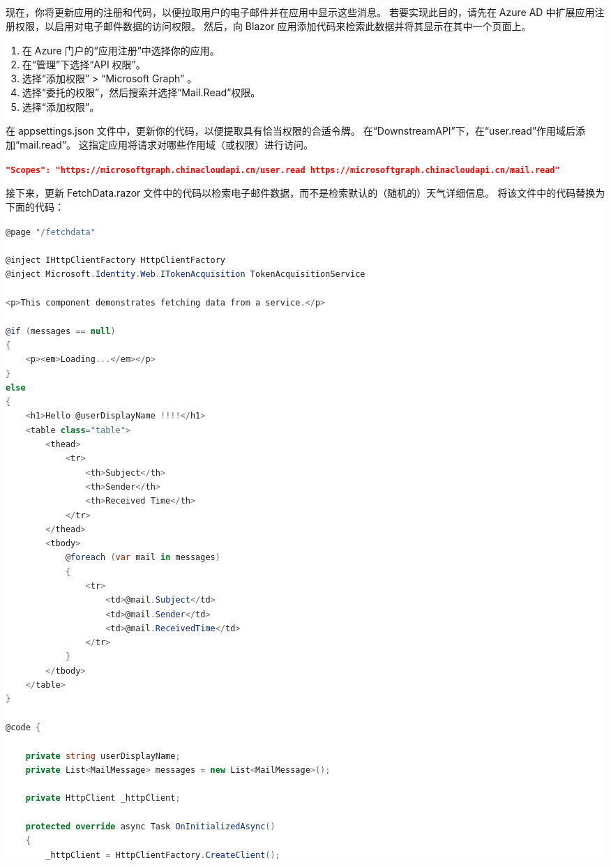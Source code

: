 现在，你将更新应用的注册和代码，以便拉取用户的电子邮件并在应用中显示这些消息。 若要实现此目的，请先在 Azure AD 中扩展应用注册权限，以启用对电子邮件数据的访问权限。 然后，向 Blazor 应用添加代码来检索此数据并将其显示在其中一个页面上。

1. 在 Azure 门户的“应用注册”中选择你的应用。
1. 在“管理”下选择“API 权限”。
1. 选择“添加权限” > “Microsoft Graph” 。
1. 选择“委托的权限”，然后搜索并选择“Mail.Read”权限。
1. 选择“添加权限”。

在 appsettings.json 文件中，更新你的代码，以便提取具有恰当权限的合适令牌。 在“DownstreamAPI”下，在“user.read”作用域后添加“mail.read”。 这指定应用将请求对哪些作用域（或权限）进行访问。

```json
"Scopes": "https://microsoftgraph.chinacloudapi.cn/user.read https://microsoftgraph.chinacloudapi.cn/mail.read"
```

接下来，更新 FetchData.razor 文件中的代码以检索电子邮件数据，而不是检索默认的（随机的）天气详细信息。 将该文件中的代码替换为下面的代码：

```csharp
@page "/fetchdata"

@inject IHttpClientFactory HttpClientFactory
@inject Microsoft.Identity.Web.ITokenAcquisition TokenAcquisitionService

<p>This component demonstrates fetching data from a service.</p>

@if (messages == null)
{
    <p><em>Loading...</em></p>
}
else
{
    <h1>Hello @userDisplayName !!!!</h1>
    <table class="table">
        <thead>
            <tr>
                <th>Subject</th>
                <th>Sender</th>
                <th>Received Time</th>
            </tr>
        </thead>
        <tbody>
            @foreach (var mail in messages)
            {
                <tr>
                    <td>@mail.Subject</td>
                    <td>@mail.Sender</td>
                    <td>@mail.ReceivedTime</td>
                </tr>
            }
        </tbody>
    </table>
}

@code {

    private string userDisplayName;
    private List<MailMessage> messages = new List<MailMessage>();

    private HttpClient _httpClient;

    protected override async Task OnInitializedAsync()
    {
        _httpClient = HttpClientFactory.CreateClient();

```